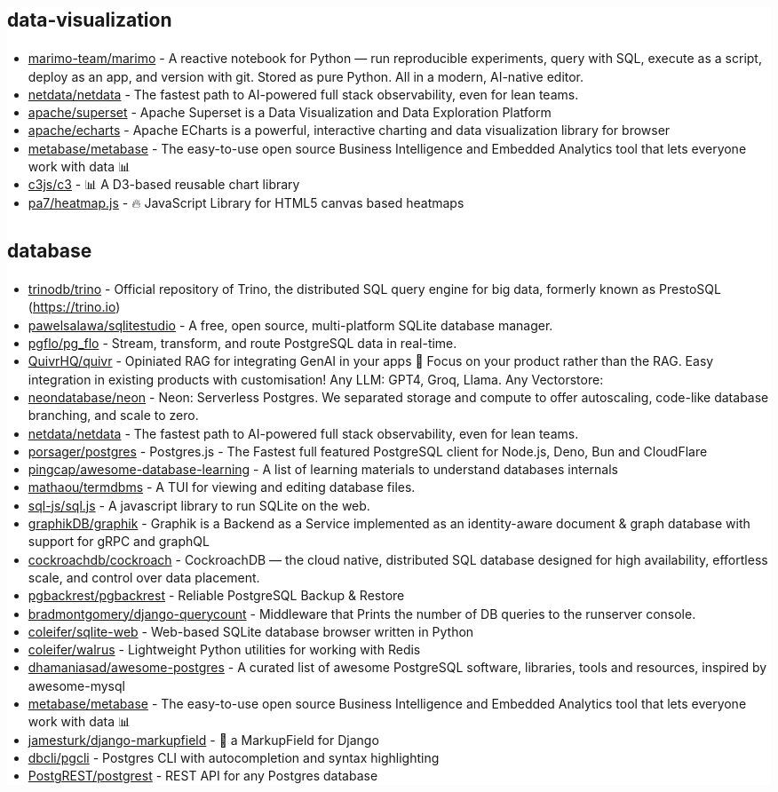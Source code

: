 ## data-visualization 

- [marimo-team/marimo](https://github.com/marimo-team/marimo) - A reactive notebook for Python — run reproducible experiments, query with SQL, execute as a script, deploy as an app, and version with git. Stored as pure Python. All in a modern, AI-native editor.
- [netdata/netdata](https://github.com/netdata/netdata) - The fastest path to AI-powered full stack observability, even for lean teams.
- [apache/superset](https://github.com/apache/superset) - Apache Superset is a Data Visualization and Data Exploration Platform
- [apache/echarts](https://github.com/apache/echarts) - Apache ECharts is a powerful, interactive charting and data visualization library for browser
- [metabase/metabase](https://github.com/metabase/metabase) - The easy-to-use open source Business Intelligence and Embedded Analytics tool that lets everyone work with data :bar_chart:
- [c3js/c3](https://github.com/c3js/c3) - :bar_chart: A D3-based reusable chart library
- [pa7/heatmap.js](https://github.com/pa7/heatmap.js) - 🔥 JavaScript Library for HTML5 canvas based heatmaps

## database 

- [trinodb/trino](https://github.com/trinodb/trino) - Official repository of Trino, the distributed SQL query engine for big data, formerly known as PrestoSQL (https://trino.io)
- [pawelsalawa/sqlitestudio](https://github.com/pawelsalawa/sqlitestudio) - A free, open source, multi-platform SQLite database manager.
- [pgflo/pg_flo](https://github.com/pgflo/pg_flo) - Stream, transform, and route PostgreSQL data in real-time.
- [QuivrHQ/quivr](https://github.com/QuivrHQ/quivr) - Opiniated RAG for integrating GenAI in your apps 🧠   Focus on your product rather than the RAG. Easy integration in existing products with customisation!  Any LLM: GPT4, Groq, Llama. Any Vectorstore: 
- [neondatabase/neon](https://github.com/neondatabase/neon) - Neon: Serverless Postgres. We separated storage and compute to offer autoscaling, code-like database branching, and scale to zero.
- [netdata/netdata](https://github.com/netdata/netdata) - The fastest path to AI-powered full stack observability, even for lean teams.
- [porsager/postgres](https://github.com/porsager/postgres) - Postgres.js - The Fastest full featured PostgreSQL client for Node.js, Deno, Bun and CloudFlare
- [pingcap/awesome-database-learning](https://github.com/pingcap/awesome-database-learning) - A list of learning materials to understand databases internals
- [mathaou/termdbms](https://github.com/mathaou/termdbms) - A TUI for viewing and editing database files.
- [sql-js/sql.js](https://github.com/sql-js/sql.js) - A javascript library to run SQLite on the web.
- [graphikDB/graphik](https://github.com/graphikDB/graphik) - Graphik is a Backend as a Service implemented as an identity-aware document & graph database with support for gRPC and graphQL
- [cockroachdb/cockroach](https://github.com/cockroachdb/cockroach) - CockroachDB — the cloud native, distributed SQL database designed for high availability, effortless scale, and control over data placement.
- [pgbackrest/pgbackrest](https://github.com/pgbackrest/pgbackrest) - Reliable PostgreSQL Backup & Restore
- [bradmontgomery/django-querycount](https://github.com/bradmontgomery/django-querycount) - Middleware that Prints the number of DB queries to the runserver console.
- [coleifer/sqlite-web](https://github.com/coleifer/sqlite-web) - Web-based SQLite database browser written in Python
- [coleifer/walrus](https://github.com/coleifer/walrus) - Lightweight Python utilities for working with Redis
- [dhamaniasad/awesome-postgres](https://github.com/dhamaniasad/awesome-postgres) - A curated list of awesome PostgreSQL software, libraries, tools and resources, inspired by awesome-mysql
- [metabase/metabase](https://github.com/metabase/metabase) - The easy-to-use open source Business Intelligence and Embedded Analytics tool that lets everyone work with data :bar_chart:
- [jamesturk/django-markupfield](https://github.com/jamesturk/django-markupfield) - 📑 a MarkupField for Django
- [dbcli/pgcli](https://github.com/dbcli/pgcli) - Postgres CLI with autocompletion and syntax highlighting
- [PostgREST/postgrest](https://github.com/PostgREST/postgrest) - REST API for any Postgres database